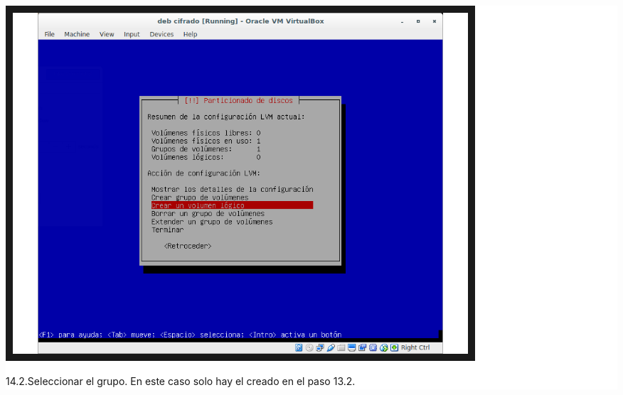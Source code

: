 <p><img src="https://raw.githubusercontent.com/fmonge/fmonge.github.io/imagenes/Debian/Install/14.1.png" width="640" height="480" border="10"></a> </p>

14.2.Seleccionar el grupo. En este caso solo hay el creado en el paso 13.2.

